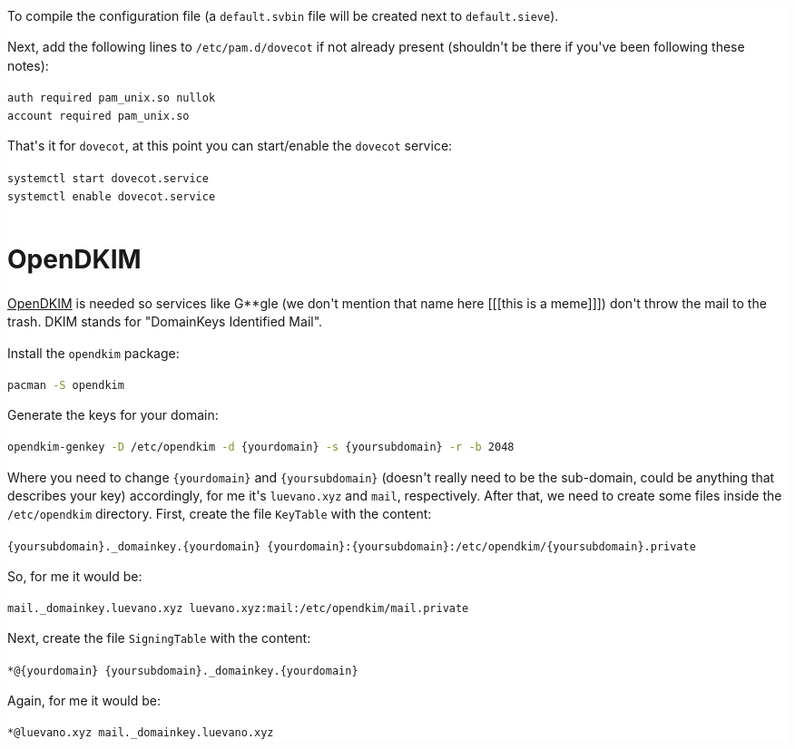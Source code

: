 To compile the configuration file (a `default.svbin` file will be created next to `default.sieve`).

Next, add the following lines to `/etc/pam.d/dovecot` if not already present (shouldn't be there if you've been following these notes):

```txt
auth required pam_unix.so nullok
account required pam_unix.so
```

That's it for `dovecot`, at this point you can start/enable the `dovecot` service:

```sh
systemctl start dovecot.service
systemctl enable dovecot.service
```

# OpenDKIM

[OpenDKIM](https://wiki.archlinux.org/index.php/OpenDKIM) is needed so services like G\*\*gle (we don't mention that name here \[\[\[this is a meme\]\]\]) don't throw the mail to the trash. DKIM stands for "DomainKeys Identified Mail".

Install the `opendkim` package:

```sh
pacman -S opendkim
```

Generate the keys for your domain:

```sh
opendkim-genkey -D /etc/opendkim -d {yourdomain} -s {yoursubdomain} -r -b 2048
```

Where you need to change `{yourdomain}` and `{yoursubdomain}` (doesn't really need to be the sub-domain, could be anything that describes your key) accordingly, for me it's `luevano.xyz` and `mail`, respectively. After that, we need to create some files inside the `/etc/opendkim` directory. First, create the file `KeyTable` with the content:

```txt
{yoursubdomain}._domainkey.{yourdomain} {yourdomain}:{yoursubdomain}:/etc/opendkim/{yoursubdomain}.private
```

So, for me it would be:

```txt
mail._domainkey.luevano.xyz luevano.xyz:mail:/etc/opendkim/mail.private
```

Next, create the file `SigningTable` with the content:

```txt
*@{yourdomain} {yoursubdomain}._domainkey.{yourdomain}
```

Again, for me it would be:

```txt
*@luevano.xyz mail._domainkey.luevano.xyz
```
